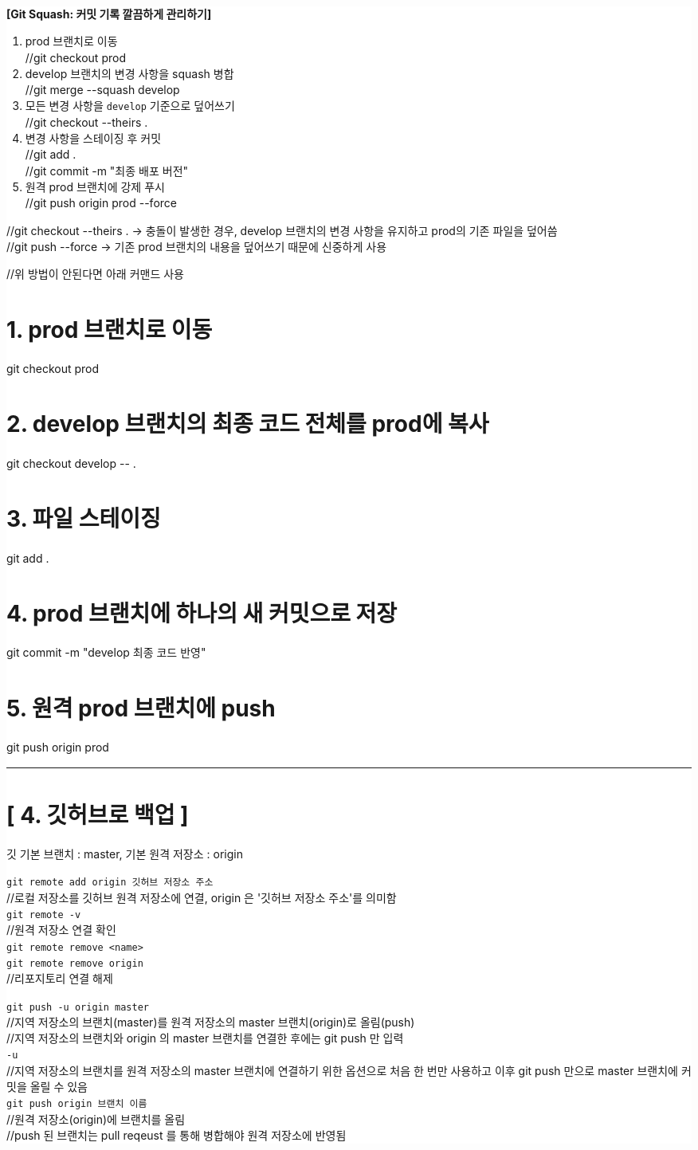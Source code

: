 **[Git Squash: 커밋 기록 깔끔하게 관리하기]**</br>
1. prod 브랜치로 이동</br>
//git checkout prod</br>
2. develop 브랜치의 변경 사항을 squash 병합</br>
//git merge --squash develop</br>
3. 모든 변경 사항을 `develop` 기준으로 덮어쓰기</br>
//git checkout --theirs .</br>
4. 변경 사항을 스테이징 후 커밋</br>
//git add .</br>
//git commit -m "최종 배포 버전"</br>
5. 원격 prod 브랜치에 강제 푸시</br>
//git push origin prod --force</br>

//git checkout --theirs . → 충돌이 발생한 경우, develop 브랜치의 변경 사항을 유지하고 prod의 기존 파일을 덮어씀</br>
//git push --force → 기존 prod 브랜치의 내용을 덮어쓰기 때문에 신중하게 사용</br>

//위 방법이 안된다면 아래 커맨드 사용
# 1. prod 브랜치로 이동</br>
git checkout prod</br>
# 2. develop 브랜치의 최종 코드 전체를 prod에 복사</br>
git checkout develop -- .</br>
# 3. 파일 스테이징</br>
git add .</br>
# 4. prod 브랜치에 하나의 새 커밋으로 저장</br>
git commit -m "develop 최종 코드 반영"</br>
# 5. 원격 prod 브랜치에 push</br>
git push origin prod</br>


---
# <a id = "content5">[ 4. 깃허브로 백업 ]</a>

깃 기본 브랜치 : master, 기본 원격 저장소 : origin </br>

`git remote add origin 깃허브 저장소 주소`</br>
//로컬 저장소를 깃허브 원격 저장소에 연결, origin 은 '깃허브 저장소 주소'를 의미함</br>
`git remote -v`</br>
//원격 저장소 연결 확인</br>
`git remote remove <name>`</br>
`git remote remove origin`</br>
//리포지토리 연결 해제 </br>

`git push -u origin master`</br>
//지역 저장소의 브랜치(master)를 원격 저장소의 master 브랜치(origin)로 올림(push)</br>
//지역 저장소의 브랜치와 origin 의 master 브랜치를 연결한 후에는 git push 만 입력</br>
`-u`</br>
//지역 저장소의 브랜치를 원격 저장소의 master 브랜치에 연결하기 위한 옵션으로 처음 한 번만 사용하고 이후 git push 만으로 master 브랜치에 커밋을 올릴 수 있음</br>
`git push origin 브랜치 이름`</br>
//원격 저장소(origin)에 브랜치를 올림</br>
//push 된 브랜치는 pull reqeust 를 통해 병합해야 원격 저장소에 반영됨</br>

